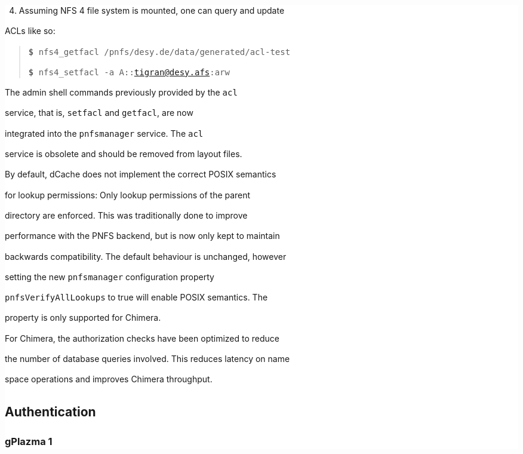 4. Assuming NFS 4 file system is mounted, one can query and update

ACLs like so:</p>



<blockquote>

<tt>

<b>$</b> nfs4_getfacl /pnfs/desy.de/data/generated/acl-test<br/>

<b>$</b> nfs4_setfacl -a A::tigran@desy.afs:arw

</tt>

</blockquote>







<p>The admin shell commands previously provided by the <tt>acl</tt>

service, that is, <tt>setfacl</tt> and <tt>getfacl</tt>, are now

integrated into the <tt>pnfsmanager</tt> service. The <tt>acl</tt>

service is obsolete and should be removed from layout files.</p>







<p>By default, dCache does not implement the correct POSIX semantics

for lookup permissions: Only lookup permissions of the parent

directory are enforced. This was traditionally done to improve

performance with the PNFS backend, but is now only kept to maintain

backwards compatibility. The default behaviour is unchanged, however

setting the new <tt>pnfsmanager</tt> configuration property

<tt>pnfsVerifyAllLookups</tt> to true will enable POSIX semantics. The

property is only supported for Chimera.</p>







<p>For Chimera, the authorization checks have been optimized to reduce

the number of database queries involved. This reduces latency on name

space operations and improves Chimera throughput.</p>



<h2>Authentication</h2>



<h3>gPlazma 1</h3>
